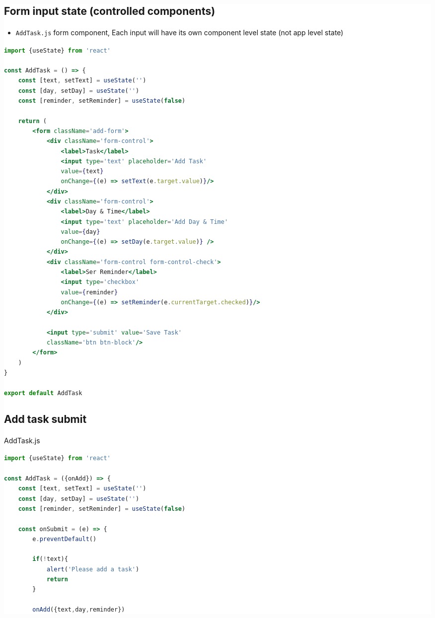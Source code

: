 ## Form input state (controlled components)

- `AddTask.js` form component, Each input will have its own component level state (not app level state)

```jsx
import {useState} from 'react'

const AddTask = () => {
    const [text, setText] = useState('')
    const [day, setDay] = useState('')
    const [reminder, setReminder] = useState(false)
 
    return (
        <form className='add-form'>
            <div className='form-control'>
                <label>Task</label>
                <input type='text' placeholder='Add Task'
                value={text} 
                onChange={(e) => setText(e.target.value)}/>
            </div>
            <div className='form-control'>
                <label>Day & Time</label>
                <input type='text' placeholder='Add Day & Time'
                value={day} 
                onChange={(e) => setDay(e.target.value)} />
            </div>
            <div className='form-control form-control-check'>
                <label>Ser Reminder</label>
                <input type='checkbox' 
                value={reminder} 
                onChange={(e) => setReminder(e.currentTarget.checked)}/>
            </div>

            <input type='submit' value='Save Task' 
            className='btn btn-block'/>
        </form>
    )
}

export default AddTask
```

## Add task submit

AddTask.js

```jsx
import {useState} from 'react'

const AddTask = ({onAdd}) => {
    const [text, setText] = useState('')
    const [day, setDay] = useState('')
    const [reminder, setReminder] = useState(false)
 
    const onSubmit = (e) => {
        e.preventDefault()

        if(!text){
            alert('Please add a task')
            return
        }

        onAdd({text,day,reminder})
```